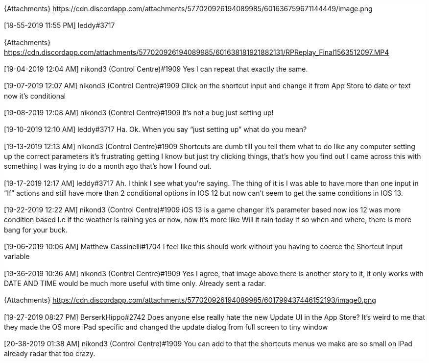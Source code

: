 {Attachments}
https://cdn.discordapp.com/attachments/577020926194089985/601636759671144449/image.png


[18-55-2019 11:55 PM] leddy#3717

{Attachments}
https://cdn.discordapp.com/attachments/577020926194089985/601638181921882131/RPReplay_Final1563512097.MP4


[19-04-2019 12:04 AM] nikond3 (Control Centre)#1909
Yes I can repeat that exactly the same.


[19-07-2019 12:07 AM] nikond3 (Control Centre)#1909
Click on the shortcut input and change it from App Store to date or text now it’s conditional


[19-08-2019 12:08 AM] nikond3 (Control Centre)#1909
It’s not a bug just setting up!


[19-10-2019 12:10 AM] leddy#3717
Ha. Ok. When you say “just setting up” what do you mean?


[19-13-2019 12:13 AM] nikond3 (Control Centre)#1909
Shortcuts are dumb till you tell them what to do like any computer setting up the correct parameters it’s frustrating getting I know but just try clicking things, that’s how you find out I came across this with something I was trying to do a month ago that’s how I found out.


[19-17-2019 12:17 AM] leddy#3717
Ah. I think I see what you’re saying. The thing of it is I was able to have more than one input in “If” actions and still have more than 2 conditional options in IOS 12 but now can’t seem to get the same conditions in IOS 13.


[19-22-2019 12:22 AM] nikond3 (Control Centre)#1909
iOS 13 is a game changer it’s parameter based now  ios 12 was more condition based  I.e if the weather is raining yes or now, now it’s more like Will it rain today if so when and where, there is more bang for your buck.


[19-06-2019 10:06 AM] Matthew Cassinelli#1704
I feel like this should work without you having to coerce the Shortcut Input variable


[19-36-2019 10:36 AM] nikond3 (Control Centre)#1909
Yes I agree, that image above there is another story to it, it only works with DATE AND TIME would be much more useful with time only. Already sent a radar.

{Attachments}
https://cdn.discordapp.com/attachments/577020926194089985/601799437446152193/image0.png


[19-27-2019 08:27 PM] BerserkHippo#2742
Does anyone else really hate the new Update UI in the App Store? It’s weird to me that they made the OS more iPad specific and changed the update dialog from full screen to tiny window


[20-38-2019 01:38 AM] nikond3 (Control Centre)#1909
You can add to that the shortcuts menus we make are so small on iPad already radar that too crazy.

